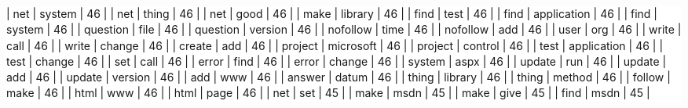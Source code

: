| net | system | 46 |
| net | thing | 46 |
| net | good | 46 |
| make | library | 46 |
| find | test | 46 |
| find | application | 46 |
| find | system | 46 |
| question | file | 46 |
| question | version | 46 |
| nofollow | time | 46 |
| nofollow | add | 46 |
| user | org | 46 |
| write | call | 46 |
| write | change | 46 |
| create | add | 46 |
| project | microsoft | 46 |
| project | control | 46 |
| test | application | 46 |
| test | change | 46 |
| set | call | 46 |
| error | find | 46 |
| error | change | 46 |
| system | aspx | 46 |
| update | run | 46 |
| update | add | 46 |
| update | version | 46 |
| add | www | 46 |
| answer | datum | 46 |
| thing | library | 46 |
| thing | method | 46 |
| follow | make | 46 |
| html | www | 46 |
| html | page | 46 |
| net | set | 45 |
| make | msdn | 45 |
| make | give | 45 |
| find | msdn | 45 |